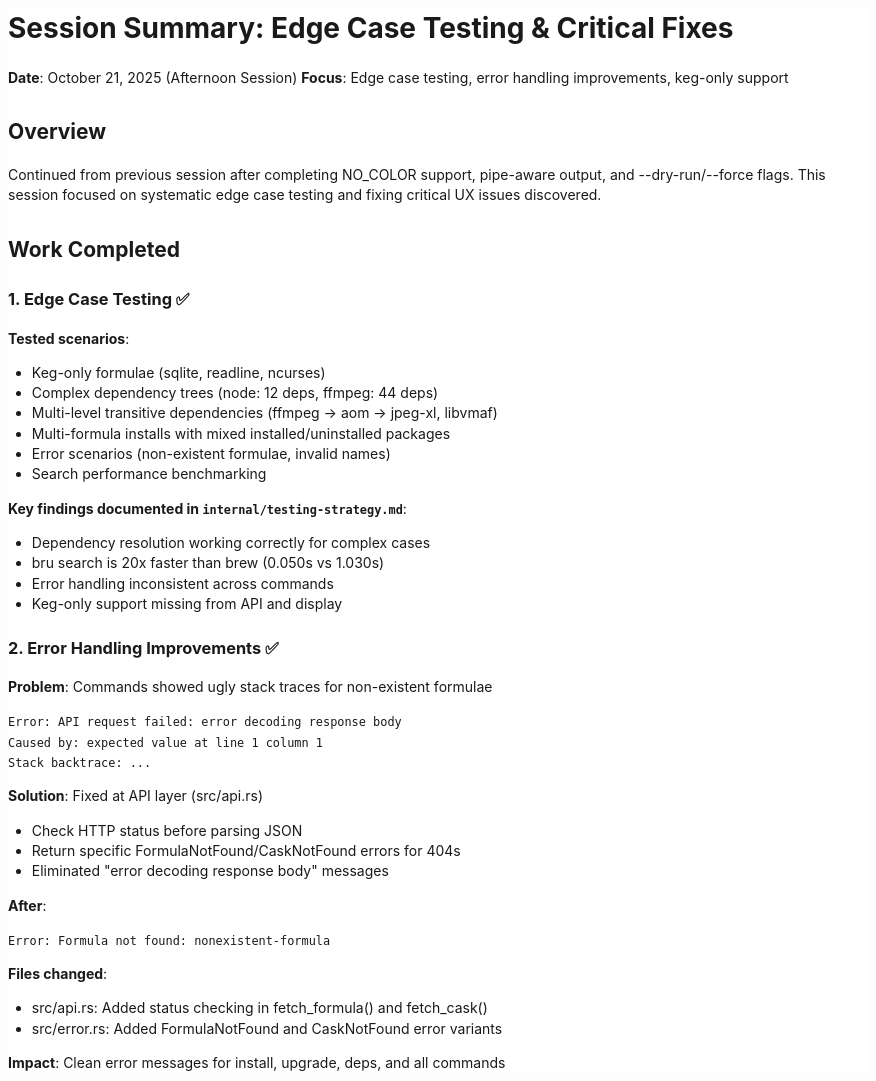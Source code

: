 # Session Summary: Edge Case Testing & Critical Fixes

**Date**: October 21, 2025 (Afternoon Session)
**Focus**: Edge case testing, error handling improvements, keg-only support

## Overview

Continued from previous session after completing NO_COLOR support, pipe-aware output, and --dry-run/--force flags. This session focused on systematic edge case testing and fixing critical UX issues discovered.

## Work Completed

### 1. Edge Case Testing ✅

**Tested scenarios**:
- Keg-only formulae (sqlite, readline, ncurses)
- Complex dependency trees (node: 12 deps, ffmpeg: 44 deps)
- Multi-level transitive dependencies (ffmpeg → aom → jpeg-xl, libvmaf)
- Multi-formula installs with mixed installed/uninstalled packages
- Error scenarios (non-existent formulae, invalid names)
- Search performance benchmarking

**Key findings documented in `internal/testing-strategy.md`**:
- Dependency resolution working correctly for complex cases
- bru search is 20x faster than brew (0.050s vs 1.030s)
- Error handling inconsistent across commands
- Keg-only support missing from API and display

### 2. Error Handling Improvements ✅

**Problem**: Commands showed ugly stack traces for non-existent formulae
```
Error: API request failed: error decoding response body
Caused by: expected value at line 1 column 1
Stack backtrace: ...
```

**Solution**: Fixed at API layer (src/api.rs)
- Check HTTP status before parsing JSON
- Return specific FormulaNotFound/CaskNotFound errors for 404s
- Eliminated "error decoding response body" messages

**After**:
```
Error: Formula not found: nonexistent-formula
```

**Files changed**:
- src/api.rs: Added status checking in fetch_formula() and fetch_cask()
- src/error.rs: Added FormulaNotFound and CaskNotFound error variants

**Impact**: Clean error messages for install, upgrade, deps, and all commands
